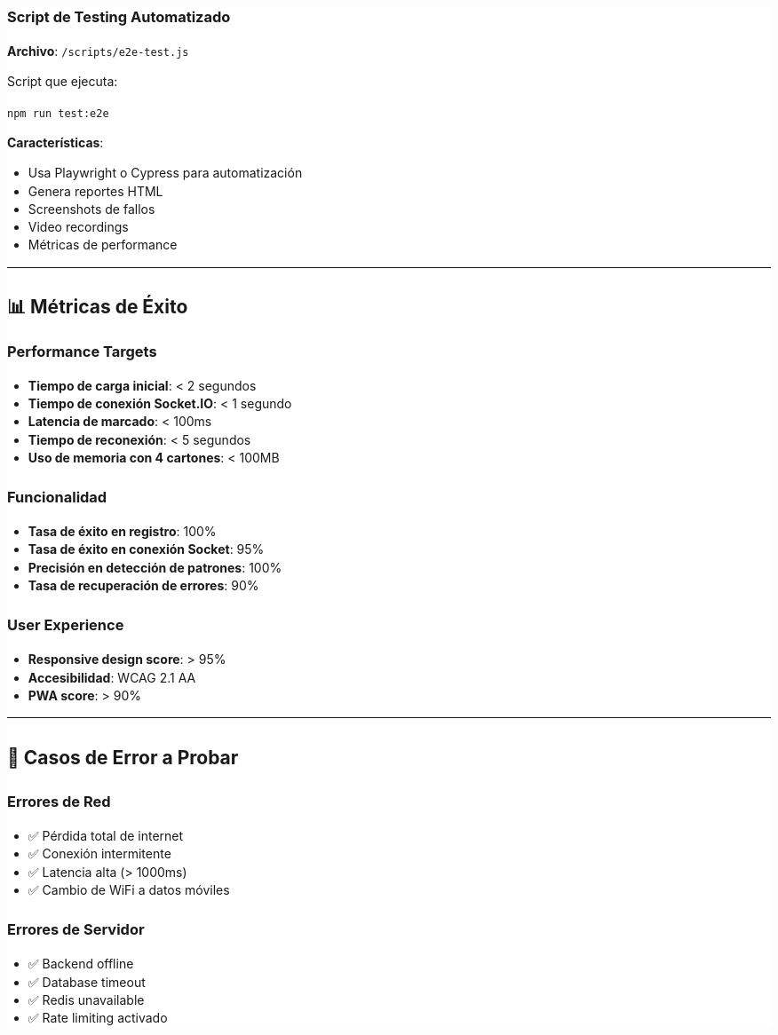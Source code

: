 ### Script de Testing Automatizado

**Archivo**: `/scripts/e2e-test.js`

Script que ejecuta:
```bash
npm run test:e2e
```

**Características**:
- Usa Playwright o Cypress para automatización
- Genera reportes HTML
- Screenshots de fallos
- Video recordings
- Métricas de performance

---

## 📊 Métricas de Éxito

### Performance Targets
- **Tiempo de carga inicial**: < 2 segundos
- **Tiempo de conexión Socket.IO**: < 1 segundo
- **Latencia de marcado**: < 100ms
- **Tiempo de reconexión**: < 5 segundos
- **Uso de memoria con 4 cartones**: < 100MB

### Funcionalidad
- **Tasa de éxito en registro**: 100%
- **Tasa de éxito en conexión Socket**: 95%
- **Precisión en detección de patrones**: 100%
- **Tasa de recuperación de errores**: 90%

### User Experience
- **Responsive design score**: > 95%
- **Accesibilidad**: WCAG 2.1 AA
- **PWA score**: > 90%

---

## 🐛 Casos de Error a Probar

### Errores de Red
- ✅ Pérdida total de internet
- ✅ Conexión intermitente
- ✅ Latencia alta (> 1000ms)
- ✅ Cambio de WiFi a datos móviles

### Errores de Servidor
- ✅ Backend offline
- ✅ Database timeout
- ✅ Redis unavailable
- ✅ Rate limiting activado
